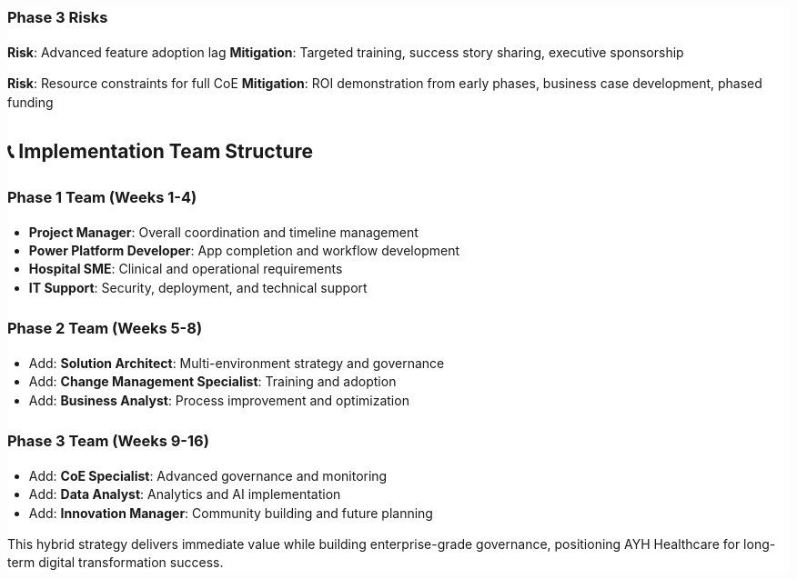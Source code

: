 ### Phase 3 Risks
**Risk**: Advanced feature adoption lag
**Mitigation**: Targeted training, success story sharing, executive sponsorship

**Risk**: Resource constraints for full CoE
**Mitigation**: ROI demonstration from early phases, business case development, phased funding

## 📞 Implementation Team Structure

### Phase 1 Team (Weeks 1-4)
- **Project Manager**: Overall coordination and timeline management
- **Power Platform Developer**: App completion and workflow development
- **Hospital SME**: Clinical and operational requirements
- **IT Support**: Security, deployment, and technical support

### Phase 2 Team (Weeks 5-8)
- Add: **Solution Architect**: Multi-environment strategy and governance
- Add: **Change Management Specialist**: Training and adoption
- Add: **Business Analyst**: Process improvement and optimization

### Phase 3 Team (Weeks 9-16)
- Add: **CoE Specialist**: Advanced governance and monitoring
- Add: **Data Analyst**: Analytics and AI implementation
- Add: **Innovation Manager**: Community building and future planning

This hybrid strategy delivers immediate value while building enterprise-grade governance, positioning AYH Healthcare for long-term digital transformation success.